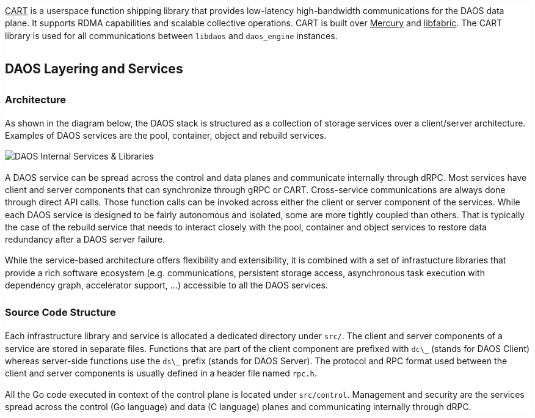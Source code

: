 [CART](https://github.com/daos-stack/cart) is a userspace function shipping
library that provides low-latency high-bandwidth communications for the DAOS
data plane. It supports RDMA capabilities and scalable collective operations.
CART is built over [Mercury](https://github.com/mercury-hpc/mercury) and
[libfabric](https://ofiwg.github.io/libfabric/).
The CART library is used for all communications between
`libdaos` and `daos_engine` instances.

<a id="3"></a>
## DAOS Layering and Services

<a id="31"></a>
### Architecture

As shown in the diagram below, the DAOS stack is structured as a collection
of storage services over a client/server architecture.
Examples of DAOS services are the pool, container, object and rebuild services.

![DAOS Internal Services & Libraries](/doc/graph/services.png)

A DAOS service can be spread across the control and data planes and
communicate internally through dRPC. Most services have client and server
components that can synchronize through gRPC or CART. Cross-service
communications are always done through direct API calls.
Those function calls can be invoked across either the client or server
component of the services. While each DAOS service is designed to be fairly
autonomous and isolated, some are more tightly coupled than others.
That is typically the case of the rebuild service that needs to interact
closely with the pool, container and object services to restore data
redundancy after a DAOS server failure.

While the service-based architecture offers flexibility and extensibility,
it is combined with a set of infrastucture libraries that provide a rich
software ecosystem (e.g. communications, persistent storage access,
asynchronous task execution with dependency graph, accelerator support, ...)
accessible to all the DAOS services.

<a id="32"></a>
### Source Code Structure

Each infrastructure library and service is allocated a dedicated directory
under `src/`. The client and server components of a service are stored in
separate files. Functions that are part of the client component are prefixed
with `dc\_` (stands for DAOS Client) whereas server-side functions use the
`ds\_` prefix (stands for DAOS Server).
The protocol and RPC format used between the client and server components
is usually defined in a header file named `rpc.h`.

All the Go code executed in context of the control plane is located under
`src/control`. Management and security are the services spread across the
control (Go language) and data (C language) planes and communicating
internally through dRPC.
